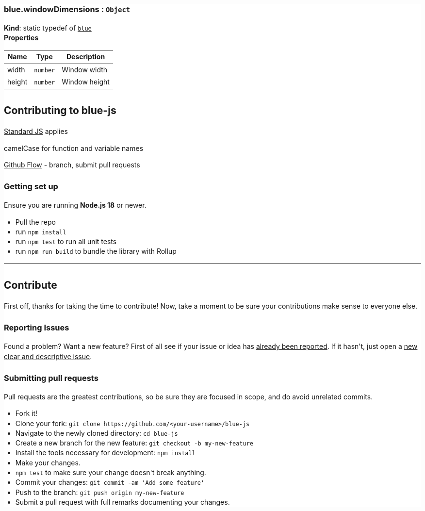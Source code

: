 ### blue.windowDimensions : <code>Object</code>
**Kind**: static typedef of [<code>blue</code>](#module_blue)  
**Properties**

| Name | Type | Description |
| --- | --- | --- |
| width | <code>number</code> | Window width |
| height | <code>number</code> | Window height |


## Contributing to blue-js

[Standard JS](http://standardjs.com/) applies

camelCase for function and variable names

[Github Flow](https://guides.github.com/introduction/flow/) - branch, submit pull requests

### Getting set up

Ensure you are running **Node.js 18** or newer.

- Pull the repo
- run `npm install`
- run `npm test` to run all unit tests
- run `npm run build` to bundle the library with Rollup

* * *

## Contribute

First off, thanks for taking the time to contribute!
Now, take a moment to be sure your contributions make sense to everyone else.

### Reporting Issues

Found a problem? Want a new feature? First of all see if your issue or idea has [already been reported](../../issues).
If it hasn't, just open a [new clear and descriptive issue](../../issues/new).

### Submitting pull requests

Pull requests are the greatest contributions, so be sure they are focused in scope, and do avoid unrelated commits.

-   Fork it!
-   Clone your fork: `git clone https://github.com/<your-username>/blue-js`
-   Navigate to the newly cloned directory: `cd blue-js`
-   Create a new branch for the new feature: `git checkout -b my-new-feature`
-   Install the tools necessary for development: `npm install`
-   Make your changes.
-   `npm test` to make sure your change doesn't break anything.
-   Commit your changes: `git commit -am 'Add some feature'`
-   Push to the branch: `git push origin my-new-feature`
-   Submit a pull request with full remarks documenting your changes.
